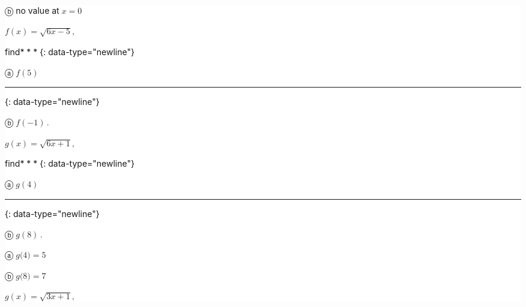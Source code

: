  <span class="token">ⓑ</span> no value at <math xmlns="http://www.w3.org/1998/Math/MathML"><mrow><mi>x</mi><mo>=</mo><mn>0</mn></mrow></math>

</div>
</div>
<div data-type="exercise" class="exercise">
<div data-type="problem" class="problem" markdown="1">
<math xmlns="http://www.w3.org/1998/Math/MathML"><mrow><mi>f</mi><mrow><mo>(</mo><mi>x</mi><mo>)</mo></mrow><mo>=</mo><msqrt><mrow><mn>6</mn><mi>x</mi><mo>−</mo><mn>5</mn></mrow></msqrt><mo>,</mo></mrow></math>

 find* * *
{: data-type="newline"}

<span class="token">ⓐ</span> <math xmlns="http://www.w3.org/1998/Math/MathML"><mrow><mi>f</mi><mrow><mo>(</mo><mn>5</mn><mo>)</mo></mrow></mrow></math>

* * *
{: data-type="newline"}

<span class="token">ⓑ</span> <math xmlns="http://www.w3.org/1998/Math/MathML"><mrow><mi>f</mi><mrow><mo>(</mo><mrow><mn>−1</mn></mrow><mo>)</mo></mrow><mo>.</mo></mrow></math>

</div>
</div>
<div data-type="exercise" class="exercise">
<div data-type="problem" class="problem" markdown="1">
<math xmlns="http://www.w3.org/1998/Math/MathML"><mrow><mi>g</mi><mrow><mo>(</mo><mi>x</mi><mo>)</mo></mrow><mo>=</mo><msqrt><mrow><mn>6</mn><mi>x</mi><mo>+</mo><mn>1</mn></mrow></msqrt><mo>,</mo></mrow></math>

 find* * *
{: data-type="newline"}

<span class="token">ⓐ</span> <math xmlns="http://www.w3.org/1998/Math/MathML"><mrow><mi>g</mi><mrow><mo>(</mo><mn>4</mn><mo>)</mo></mrow></mrow></math>

* * *
{: data-type="newline"}

<span class="token">ⓑ</span> <math xmlns="http://www.w3.org/1998/Math/MathML"><mrow><mi>g</mi><mrow><mo>(</mo><mn>8</mn><mo>)</mo></mrow><mo>.</mo></mrow></math>

</div>
<div data-type="solution" class="solution" markdown="1">
<span class="token">ⓐ</span> <math xmlns="http://www.w3.org/1998/Math/MathML"><mrow><mi>g</mi><mo stretchy="false">(</mo><mn>4</mn><mo stretchy="false">)</mo><mo>=</mo><mn>5</mn></mrow></math>

 <span class="token">ⓑ</span> <math xmlns="http://www.w3.org/1998/Math/MathML"><mrow><mi>g</mi><mo stretchy="false">(</mo><mn>8</mn><mo stretchy="false">)</mo><mo>=</mo><mn>7</mn></mrow></math>

</div>
</div>
<div data-type="exercise" class="exercise">
<div data-type="problem" class="problem" markdown="1">
<math xmlns="http://www.w3.org/1998/Math/MathML"><mrow><mi>g</mi><mrow><mo>(</mo><mi>x</mi><mo>)</mo></mrow><mo>=</mo><msqrt><mrow><mn>3</mn><mi>x</mi><mo>+</mo><mn>1</mn></mrow></msqrt><mo>,</mo></mrow></math>
